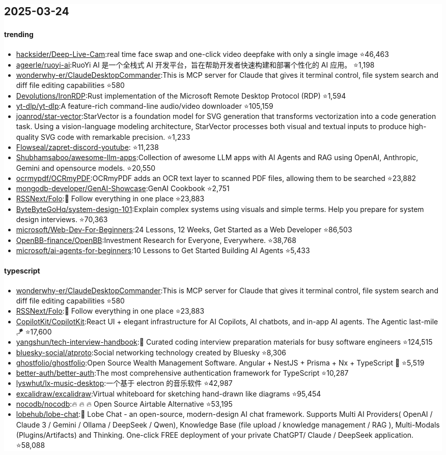 ## 2025-03-24

#### trending
* [hacksider/Deep-Live-Cam](https://github.com/hacksider/Deep-Live-Cam):real time face swap and one-click video deepfake with only a single image ⭐46,463
* [ageerle/ruoyi-ai](https://github.com/ageerle/ruoyi-ai):RuoYi AI 是一个全栈式 AI 开发平台，旨在帮助开发者快速构建和部署个性化的 AI 应用。 ⭐1,198
* [wonderwhy-er/ClaudeDesktopCommander](https://github.com/wonderwhy-er/ClaudeDesktopCommander):This is MCP server for Claude that gives it terminal control, file system search and diff file editing capabilities ⭐580
* [Devolutions/IronRDP](https://github.com/Devolutions/IronRDP):Rust implementation of the Microsoft Remote Desktop Protocol (RDP) ⭐1,594
* [yt-dlp/yt-dlp](https://github.com/yt-dlp/yt-dlp):A feature-rich command-line audio/video downloader ⭐105,159
* [joanrod/star-vector](https://github.com/joanrod/star-vector):StarVector is a foundation model for SVG generation that transforms vectorization into a code generation task. Using a vision-language modeling architecture, StarVector processes both visual and textual inputs to produce high-quality SVG code with remarkable precision. ⭐1,233
* [Flowseal/zapret-discord-youtube](https://github.com/Flowseal/zapret-discord-youtube): ⭐11,238
* [Shubhamsaboo/awesome-llm-apps](https://github.com/Shubhamsaboo/awesome-llm-apps):Collection of awesome LLM apps with AI Agents and RAG using OpenAI, Anthropic, Gemini and opensource models. ⭐20,550
* [ocrmypdf/OCRmyPDF](https://github.com/ocrmypdf/OCRmyPDF):OCRmyPDF adds an OCR text layer to scanned PDF files, allowing them to be searched ⭐23,882
* [mongodb-developer/GenAI-Showcase](https://github.com/mongodb-developer/GenAI-Showcase):GenAI Cookbook ⭐2,751
* [RSSNext/Folo](https://github.com/RSSNext/Folo):🧡 Follow everything in one place ⭐23,883
* [ByteByteGoHq/system-design-101](https://github.com/ByteByteGoHq/system-design-101):Explain complex systems using visuals and simple terms. Help you prepare for system design interviews. ⭐70,363
* [microsoft/Web-Dev-For-Beginners](https://github.com/microsoft/Web-Dev-For-Beginners):24 Lessons, 12 Weeks, Get Started as a Web Developer ⭐86,503
* [OpenBB-finance/OpenBB](https://github.com/OpenBB-finance/OpenBB):Investment Research for Everyone, Everywhere. ⭐38,768
* [microsoft/ai-agents-for-beginners](https://github.com/microsoft/ai-agents-for-beginners):10 Lessons to Get Started Building AI Agents ⭐5,433

#### typescript
* [wonderwhy-er/ClaudeDesktopCommander](https://github.com/wonderwhy-er/ClaudeDesktopCommander):This is MCP server for Claude that gives it terminal control, file system search and diff file editing capabilities ⭐580
* [RSSNext/Folo](https://github.com/RSSNext/Folo):🧡 Follow everything in one place ⭐23,883
* [CopilotKit/CopilotKit](https://github.com/CopilotKit/CopilotKit):React UI + elegant infrastructure for AI Copilots, AI chatbots, and in-app AI agents. The Agentic last-mile 🪁 ⭐17,600
* [yangshun/tech-interview-handbook](https://github.com/yangshun/tech-interview-handbook):💯 Curated coding interview preparation materials for busy software engineers ⭐124,515
* [bluesky-social/atproto](https://github.com/bluesky-social/atproto):Social networking technology created by Bluesky ⭐8,306
* [ghostfolio/ghostfolio](https://github.com/ghostfolio/ghostfolio):Open Source Wealth Management Software. Angular + NestJS + Prisma + Nx + TypeScript 🤍 ⭐5,519
* [better-auth/better-auth](https://github.com/better-auth/better-auth):The most comprehensive authentication framework for TypeScript ⭐10,287
* [lyswhut/lx-music-desktop](https://github.com/lyswhut/lx-music-desktop):一个基于 electron 的音乐软件 ⭐42,987
* [excalidraw/excalidraw](https://github.com/excalidraw/excalidraw):Virtual whiteboard for sketching hand-drawn like diagrams ⭐95,454
* [nocodb/nocodb](https://github.com/nocodb/nocodb):🔥 🔥 🔥 Open Source Airtable Alternative ⭐53,195
* [lobehub/lobe-chat](https://github.com/lobehub/lobe-chat):🤯 Lobe Chat - an open-source, modern-design AI chat framework. Supports Multi AI Providers( OpenAI / Claude 3 / Gemini / Ollama / DeepSeek / Qwen), Knowledge Base (file upload / knowledge management / RAG ), Multi-Modals (Plugins/Artifacts) and Thinking. One-click FREE deployment of your private ChatGPT/ Claude / DeepSeek application. ⭐58,088